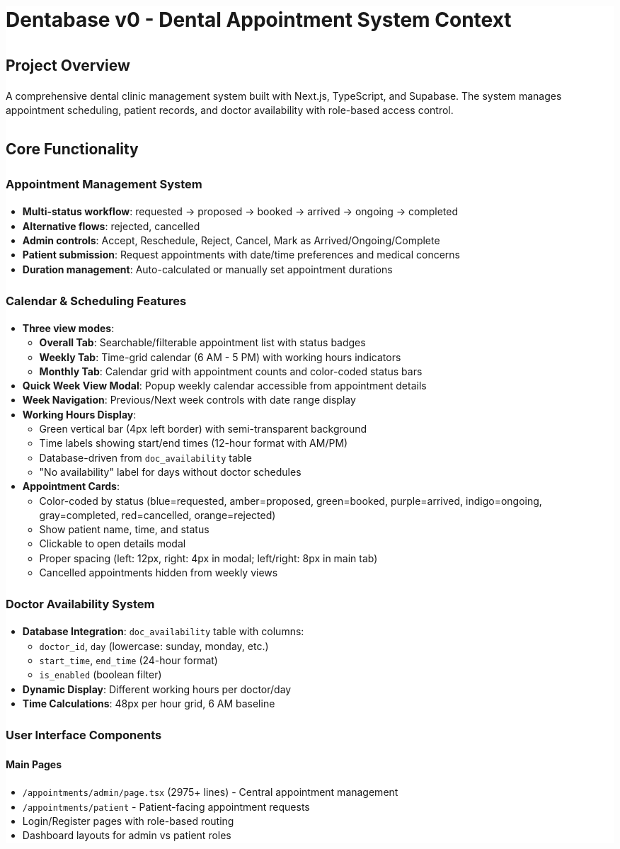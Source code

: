 # Dentabase v0 - Dental Appointment System Context

## Project Overview
A comprehensive dental clinic management system built with Next.js, TypeScript, and Supabase. The system manages appointment scheduling, patient records, and doctor availability with role-based access control.

## Core Functionality

### Appointment Management System
- **Multi-status workflow**: requested → proposed → booked → arrived → ongoing → completed
- **Alternative flows**: rejected, cancelled
- **Admin controls**: Accept, Reschedule, Reject, Cancel, Mark as Arrived/Ongoing/Complete
- **Patient submission**: Request appointments with date/time preferences and medical concerns
- **Duration management**: Auto-calculated or manually set appointment durations

### Calendar & Scheduling Features
- **Three view modes**:
  - **Overall Tab**: Searchable/filterable appointment list with status badges
  - **Weekly Tab**: Time-grid calendar (6 AM - 5 PM) with working hours indicators
  - **Monthly Tab**: Calendar grid with appointment counts and color-coded status bars
- **Quick Week View Modal**: Popup weekly calendar accessible from appointment details
- **Week Navigation**: Previous/Next week controls with date range display
- **Working Hours Display**:
  - Green vertical bar (4px left border) with semi-transparent background
  - Time labels showing start/end times (12-hour format with AM/PM)
  - Database-driven from `doc_availability` table
  - "No availability" label for days without doctor schedules
- **Appointment Cards**:
  - Color-coded by status (blue=requested, amber=proposed, green=booked, purple=arrived, indigo=ongoing, gray=completed, red=cancelled, orange=rejected)
  - Show patient name, time, and status
  - Clickable to open details modal
  - Proper spacing (left: 12px, right: 4px in modal; left/right: 8px in main tab)
  - Cancelled appointments hidden from weekly views

### Doctor Availability System
- **Database Integration**: `doc_availability` table with columns:
  - `doctor_id`, `day` (lowercase: sunday, monday, etc.)
  - `start_time`, `end_time` (24-hour format)
  - `is_enabled` (boolean filter)
- **Dynamic Display**: Different working hours per doctor/day
- **Time Calculations**: 48px per hour grid, 6 AM baseline

### User Interface Components

#### Main Pages
- `/appointments/admin/page.tsx` (2975+ lines) - Central appointment management
- `/appointments/patient` - Patient-facing appointment requests
- Login/Register pages with role-based routing
- Dashboard layouts for admin vs patient roles
